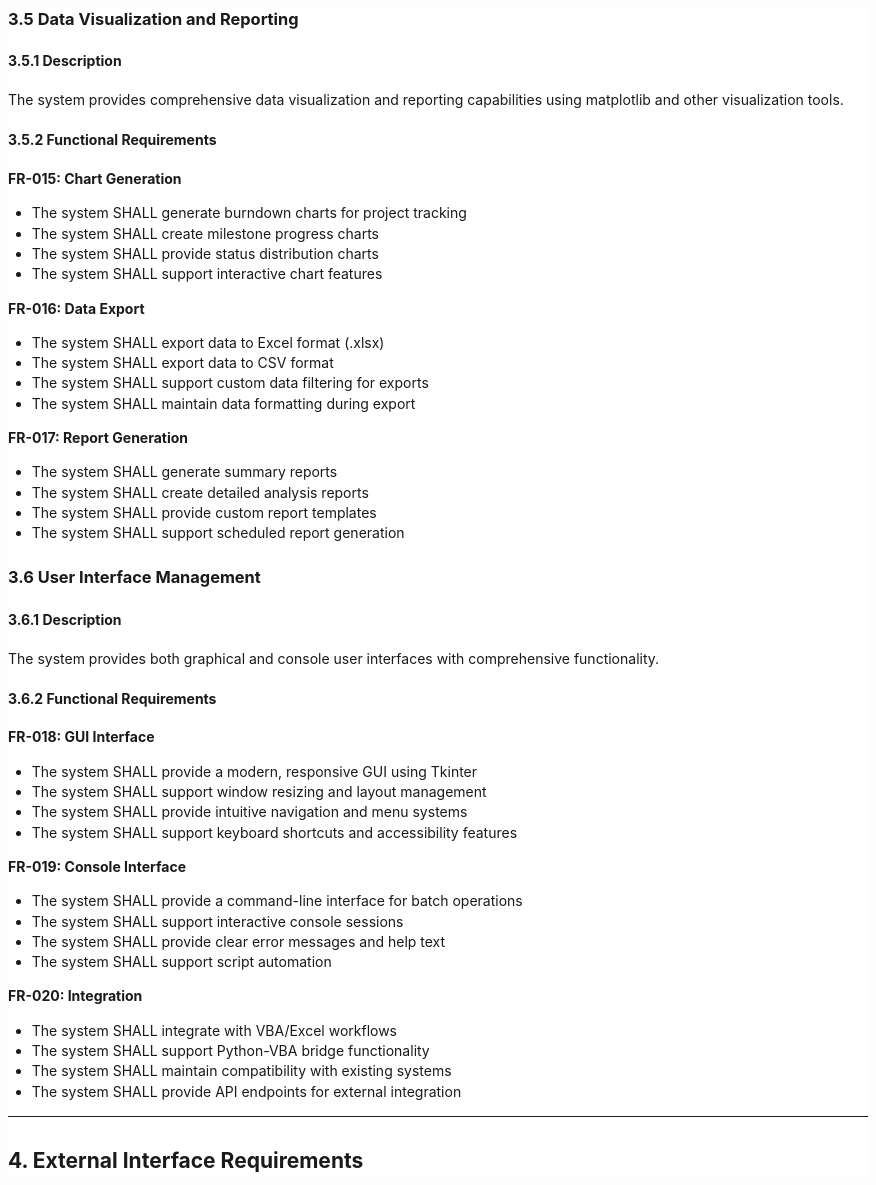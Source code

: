 ### 3.5 Data Visualization and Reporting

#### 3.5.1 Description
The system provides comprehensive data visualization and reporting capabilities using matplotlib and other visualization tools.

#### 3.5.2 Functional Requirements

**FR-015: Chart Generation**
- The system SHALL generate burndown charts for project tracking
- The system SHALL create milestone progress charts
- The system SHALL provide status distribution charts
- The system SHALL support interactive chart features

**FR-016: Data Export**
- The system SHALL export data to Excel format (.xlsx)
- The system SHALL export data to CSV format
- The system SHALL support custom data filtering for exports
- The system SHALL maintain data formatting during export

**FR-017: Report Generation**
- The system SHALL generate summary reports
- The system SHALL create detailed analysis reports
- The system SHALL provide custom report templates
- The system SHALL support scheduled report generation

### 3.6 User Interface Management

#### 3.6.1 Description
The system provides both graphical and console user interfaces with comprehensive functionality.

#### 3.6.2 Functional Requirements

**FR-018: GUI Interface**
- The system SHALL provide a modern, responsive GUI using Tkinter
- The system SHALL support window resizing and layout management
- The system SHALL provide intuitive navigation and menu systems
- The system SHALL support keyboard shortcuts and accessibility features

**FR-019: Console Interface**
- The system SHALL provide a command-line interface for batch operations
- The system SHALL support interactive console sessions
- The system SHALL provide clear error messages and help text
- The system SHALL support script automation

**FR-020: Integration**
- The system SHALL integrate with VBA/Excel workflows
- The system SHALL support Python-VBA bridge functionality
- The system SHALL maintain compatibility with existing systems
- The system SHALL provide API endpoints for external integration

---

## 4. External Interface Requirements

